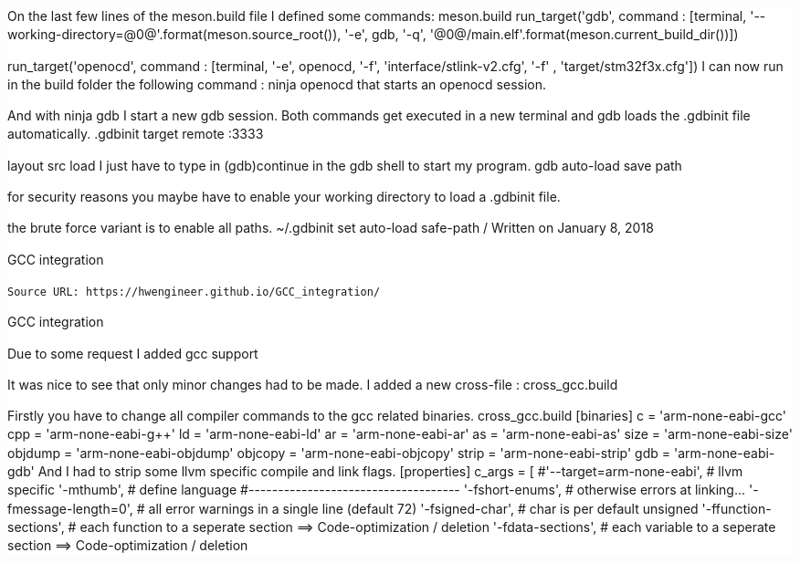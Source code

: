 On the last few lines of the meson.build file I defined some commands:
meson.build
run_target('gdb',
         command : [terminal, '--working-directory=@0@'.format(meson.source_root()), '-e', gdb, '-q', '@0@/main.elf'.format(meson.current_build_dir())])


run_target('openocd',
         command : [terminal, '-e', openocd, '-f', 'interface/stlink-v2.cfg', '-f' , 'target/stm32f3x.cfg'])
I can now run in the build folder the following command : ninja openocd that starts an openocd session.


And with ninja gdb I start a new gdb session.
Both commands get executed in a new terminal and gdb loads the .gdbinit file automatically.
.gdbinit
target remote :3333


layout src
load
I just have to type in (gdb)continue in the gdb shell to start my program.
gdb auto-load save path

for security reasons you maybe have to enable your working directory to load a .gdbinit file.


the brute force variant is to enable all paths.
~/.gdbinit
set auto-load safe-path /
    Written on January  8, 2018




GCC integration

    Source URL: https://hwengineer.github.io/GCC_integration/


GCC integration

Due to some request I added gcc support

It was nice to see that only minor changes had to be made.
I added a new cross-file : cross_gcc.build

Firstly you have to change all compiler commands to the gcc related binaries.
cross_gcc.build
[binaries]
c       = 'arm-none-eabi-gcc'
cpp     = 'arm-none-eabi-g++'
ld      = 'arm-none-eabi-ld'
ar      = 'arm-none-eabi-ar'
as      = 'arm-none-eabi-as'
size    = 'arm-none-eabi-size'
objdump = 'arm-none-eabi-objdump'
objcopy = 'arm-none-eabi-objcopy'
strip   = 'arm-none-eabi-strip'
gdb     = 'arm-none-eabi-gdb'
And I had to strip some llvm specific compile and link flags.
[properties]
c_args      = [
               #'--target=arm-none-eabi',   # llvm specific
               '-mthumb',                   # define language
               #------------------------------------
               '-fshort-enums',             # otherwise errors at linking...
               '-fmessage-length=0',        # all error warnings in a single line (default 72)
               '-fsigned-char',             # char is per default unsigned
               '-ffunction-sections',       # each function to a seperate section ==> Code-optimization / deletion
               '-fdata-sections',           # each variable to a seperate section ==> Code-optimization / deletion
